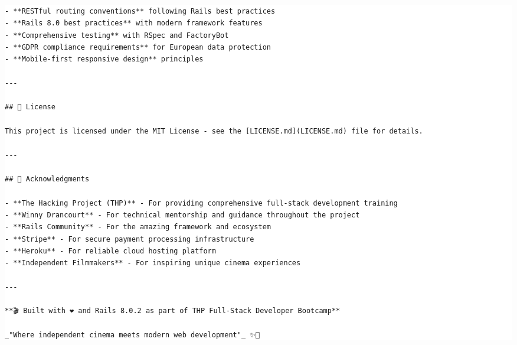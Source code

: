 ```
- **RESTful routing conventions** following Rails best practices
- **Rails 8.0 best practices** with modern framework features
- **Comprehensive testing** with RSpec and FactoryBot
- **GDPR compliance requirements** for European data protection
- **Mobile-first responsive design** principles

---

## 📄 License

This project is licensed under the MIT License - see the [LICENSE.md](LICENSE.md) file for details.

---

## 🙏 Acknowledgments

- **The Hacking Project (THP)** - For providing comprehensive full-stack development training
- **Winny Drancourt** - For technical mentorship and guidance throughout the project
- **Rails Community** - For the amazing framework and ecosystem
- **Stripe** - For secure payment processing infrastructure
- **Heroku** - For reliable cloud hosting platform
- **Independent Filmmakers** - For inspiring unique cinema experiences

---

**🎬 Built with ❤️ and Rails 8.0.2 as part of THP Full-Stack Developer Bootcamp**

_"Where independent cinema meets modern web development"_ ✨🍿
```
